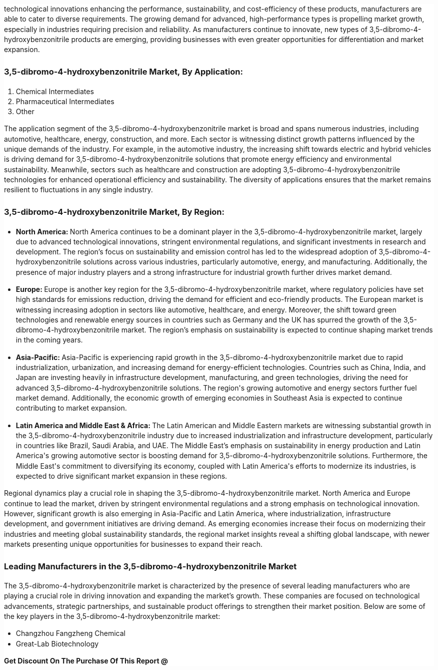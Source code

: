 technological innovations enhancing the performance, sustainability, and cost-efficiency of these products, manufacturers are able to cater to diverse requirements. The growing demand for advanced, high-performance types is propelling market growth, especially in industries requiring precision and reliability. As manufacturers continue to innovate, new types of 3,5-dibromo-4-hydroxybenzonitrile products are emerging, providing businesses with even greater opportunities for differentiation and market expansion.</p><h3>3,5-dibromo-4-hydroxybenzonitrile Market,&nbsp;By Application:</h3><ol><li>Chemical Intermediates<li> Pharmaceutical Intermediates<li> Other</li></ol><p>The application segment of the 3,5-dibromo-4-hydroxybenzonitrile market is broad and spans numerous industries, including automotive, healthcare, energy, construction, and more. Each sector is witnessing distinct growth patterns influenced by the unique demands of the industry. For example, in the automotive industry, the increasing shift towards electric and hybrid vehicles is driving demand for 3,5-dibromo-4-hydroxybenzonitrile solutions that promote energy efficiency and environmental sustainability. Meanwhile, sectors such as healthcare and construction are adopting 3,5-dibromo-4-hydroxybenzonitrile technologies for enhanced operational efficiency and sustainability. The diversity of applications ensures that the market remains resilient to fluctuations in any single industry.</p><h3>3,5-dibromo-4-hydroxybenzonitrile Market, By Region:</h3><ul><li><p><strong>North America:&nbsp;</strong>North America continues to be a dominant player in the 3,5-dibromo-4-hydroxybenzonitrile market, largely due to advanced technological innovations, stringent environmental regulations, and significant investments in research and development. The region&rsquo;s focus on sustainability and emission control has led to the widespread adoption of 3,5-dibromo-4-hydroxybenzonitrile solutions across various industries, particularly automotive, energy, and manufacturing. Additionally, the presence of major industry players and a strong infrastructure for industrial growth further drives market demand.</p></li><li><p><strong><strong>Europe:&nbsp;</strong></strong>Europe is another key region for the 3,5-dibromo-4-hydroxybenzonitrile market, where regulatory policies have set high standards for emissions reduction, driving the demand for efficient and eco-friendly products. The European market is witnessing increasing adoption in sectors like automotive, healthcare, and energy. Moreover, the shift toward green technologies and renewable energy sources in countries such as Germany and the UK has spurred the growth of the 3,5-dibromo-4-hydroxybenzonitrile market. The region&rsquo;s emphasis on sustainability is expected to continue shaping market trends in the coming years.</p></li><li><p><strong><strong>Asia-Pacific:&nbsp;</strong></strong>Asia-Pacific is experiencing rapid growth in the 3,5-dibromo-4-hydroxybenzonitrile market due to rapid industrialization, urbanization, and increasing demand for energy-efficient technologies. Countries such as China, India, and Japan are investing heavily in infrastructure development, manufacturing, and green technologies, driving the need for advanced 3,5-dibromo-4-hydroxybenzonitrile solutions. The region's growing automotive and energy sectors further fuel market demand. Additionally, the economic growth of emerging economies in Southeast Asia is expected to continue contributing to market expansion.</p></li><li><p><strong><strong>Latin America and Middle East &amp; Africa:&nbsp;</strong></strong>The Latin American and Middle Eastern markets are witnessing substantial growth in the 3,5-dibromo-4-hydroxybenzonitrile industry due to increased industrialization and infrastructure development, particularly in countries like Brazil, Saudi Arabia, and UAE. The Middle East&rsquo;s emphasis on sustainability in energy production and Latin America's growing automotive sector is boosting demand for 3,5-dibromo-4-hydroxybenzonitrile solutions. Furthermore, the Middle East's commitment to diversifying its economy, coupled with Latin America's efforts to modernize its industries, is expected to drive significant market expansion in these regions.</p></li></ul><p>Regional dynamics play a crucial role in shaping the 3,5-dibromo-4-hydroxybenzonitrile market. North America and Europe continue to lead the market, driven by stringent environmental regulations and a strong emphasis on technological innovation. However, significant growth is also emerging in Asia-Pacific and Latin America, where industrialization, infrastructure development, and government initiatives are driving demand. As emerging economies increase their focus on modernizing their industries and meeting global sustainability standards, the regional market insights reveal a shifting global landscape, with newer markets presenting unique opportunities for businesses to expand their reach.</p><h3><strong>Leading Manufacturers in the 3,5-dibromo-4-hydroxybenzonitrile Market</strong></h3><p>The 3,5-dibromo-4-hydroxybenzonitrile market is characterized by the presence of several leading manufacturers who are playing a crucial role in driving innovation and expanding the market&rsquo;s growth. These companies are focused on technological advancements, strategic partnerships, and sustainable product offerings to strengthen their market position. Below are some of the key players in the 3,5-dibromo-4-hydroxybenzonitrile market:</p></div><div class="article-main__content" data-test-id="publishing-text-block"><ul><li><span class="">Changzhou Fangzheng Chemical<li> Great-Lab Biotechnology</span></li></ul></div><div class="article-main__content" data-test-id="publishing-text-block"><p><span class="font-[700]"><strong>Get Discount On The Purchase Of This Report @</strong>